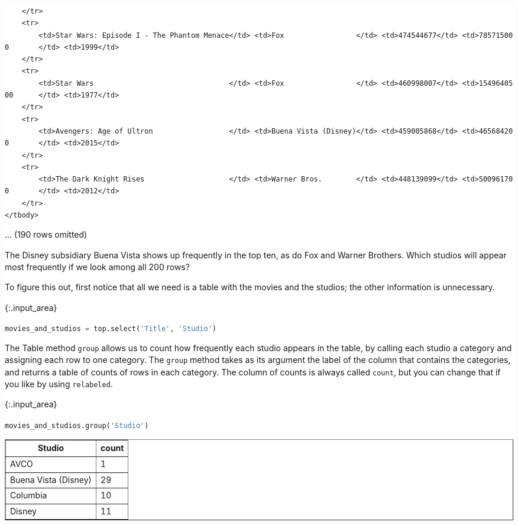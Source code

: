         </tr>
        <tr>
            <td>Star Wars: Episode I - The Phantom Menace</td> <td>Fox                 </td> <td>474544677</td> <td>785715000       </td> <td>1999</td>
        </tr>
        <tr>
            <td>Star Wars                                </td> <td>Fox                 </td> <td>460998007</td> <td>1549640500      </td> <td>1977</td>
        </tr>
        <tr>
            <td>Avengers: Age of Ultron                  </td> <td>Buena Vista (Disney)</td> <td>459005868</td> <td>465684200       </td> <td>2015</td>
        </tr>
        <tr>
            <td>The Dark Knight Rises                    </td> <td>Warner Bros.        </td> <td>448139099</td> <td>500961700       </td> <td>2012</td>
        </tr>
    </tbody>
</table>
<p>... (190 rows omitted)</p>
</div>



The Disney subsidiary Buena Vista shows up frequently in the top ten, as do Fox and Warner Brothers. Which studios will appear most frequently if we look among all 200 rows?

To figure this out, first notice that all we need is a table with the movies and the studios; the other information is unnecessary.


{:.input_area}
```python
movies_and_studios = top.select('Title', 'Studio')
```

The Table method `group` allows us to count how frequently each studio appears in the table, by calling each studio a category and assigning each row to one category. The `group` method takes as its argument the label of the column that contains the categories, and returns a table of counts of rows in each category. The column of counts is always called `count`, but you can change that if you like by using `relabeled`.


{:.input_area}
```python
movies_and_studios.group('Studio')
```




<div markdown="0">
<table border="1" class="dataframe">
    <thead>
        <tr>
            <th>Studio</th> <th>count</th>
        </tr>
    </thead>
    <tbody>
        <tr>
            <td>AVCO                </td> <td>1    </td>
        </tr>
        <tr>
            <td>Buena Vista (Disney)</td> <td>29   </td>
        </tr>
        <tr>
            <td>Columbia            </td> <td>10   </td>
        </tr>
        <tr>
            <td>Disney              </td> <td>11   </td>